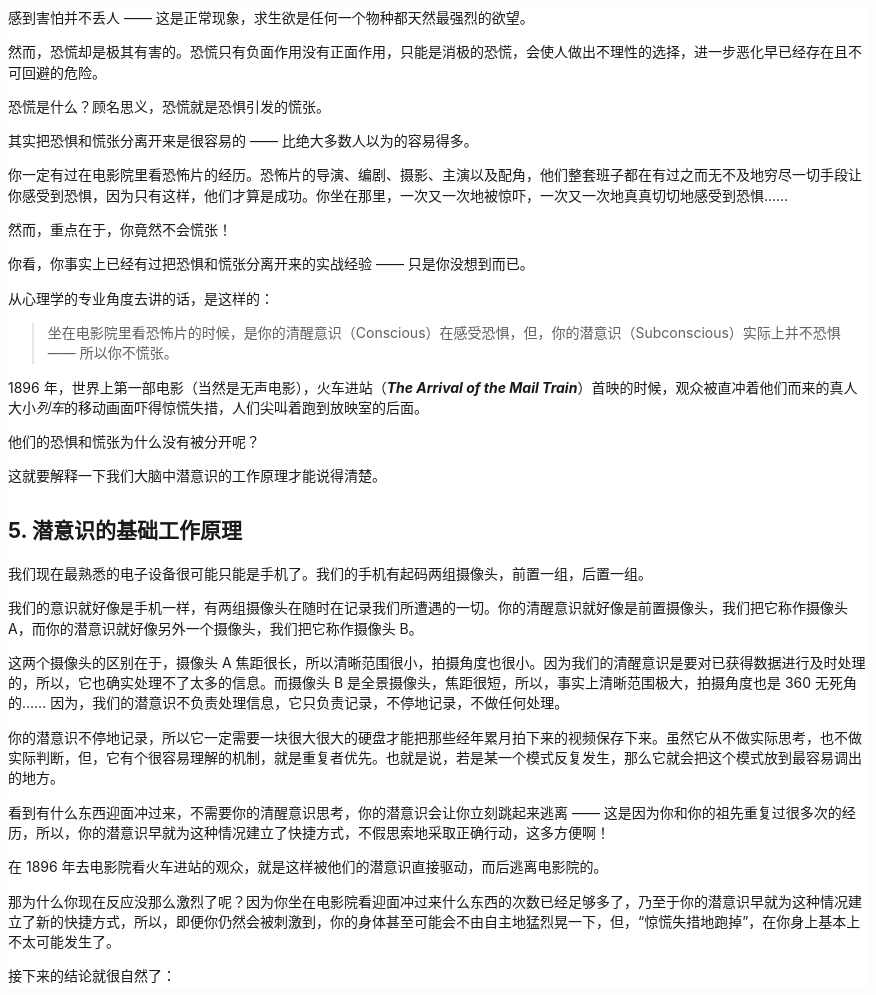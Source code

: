感到害怕并不丢人 —— 这是正常现象，求生欲是任何一个物种都天然最强烈的欲望。


然而，恐慌却是极其有害的。恐慌只有负面作用没有正面作用，只能是消极的恐慌，会使人做出不理性的选择，进一步恶化早已经存在且不可回避的危险。


恐慌是什么？顾名思义，恐慌就是恐惧引发的慌张。


其实把恐惧和慌张分离开来是很容易的 —— 比绝大多数人以为的容易得多。


你一定有过在电影院里看恐怖片的经历。恐怖片的导演、编剧、摄影、主演以及配角，他们整套班子都在有过之而无不及地穷尽一切手段让你感受到恐惧，因为只有这样，他们才算是成功。你坐在那里，一次又一次地被惊吓，一次又一次地真真切切地感受到恐惧……


然而，重点在于，你竟然不会慌张！


你看，你事实上已经有过把恐惧和慌张分离开来的实战经验 —— 只是你没想到而已。


从心理学的专业角度去讲的话，是这样的：


> 坐在电影院里看恐怖片的时候，是你的清醒意识（Conscious）在感受恐惧，但，你的潜意识（Subconscious）实际上并不恐惧 —— 所以你不慌张。


1896 年，世界上第一部电影（当然是无声电影），火车进站（***The Arrival of the Mail Train***）首映的时候，观众被直冲着他们而来的真人大小*列车*的移动画面吓得惊慌失措，人们尖叫着跑到放映室的后面。


他们的恐惧和慌张为什么没有被分开呢？


这就要解释一下我们大脑中潜意识的工作原理才能说得清楚。


## 5. 潜意识的基础工作原理


我们现在最熟悉的电子设备很可能只能是手机了。我们的手机有起码两组摄像头，前置一组，后置一组。


我们的意识就好像是手机一样，有两组摄像头在随时在记录我们所遭遇的一切。你的清醒意识就好像是前置摄像头，我们把它称作摄像头A，而你的潜意识就好像另外一个摄像头，我们把它称作摄像头 B。


这两个摄像头的区别在于，摄像头 A 焦距很长，所以清晰范围很小，拍摄角度也很小。因为我们的清醒意识是要对已获得数据进行及时处理的，所以，它也确实处理不了太多的信息。而摄像头 B 是全景摄像头，焦距很短，所以，事实上清晰范围极大，拍摄角度也是 360 无死角的…… 因为，我们的潜意识不负责处理信息，它只负责记录，不停地记录，不做任何处理。


你的潜意识不停地记录，所以它一定需要一块很大很大的硬盘才能把那些经年累月拍下来的视频保存下来。虽然它从不做实际思考，也不做实际判断，但，它有个很容易理解的机制，就是重复者优先。也就是说，若是某一个模式反复发生，那么它就会把这个模式放到最容易调出的地方。


看到有什么东西迎面冲过来，不需要你的清醒意识思考，你的潜意识会让你立刻跳起来逃离 —— 这是因为你和你的祖先重复过很多次的经历，所以，你的潜意识早就为这种情况建立了快捷方式，不假思索地采取正确行动，这多方便啊！


在 1896 年去电影院看火车进站的观众，就是这样被他们的潜意识直接驱动，而后逃离电影院的。


那为什么你现在反应没那么激烈了呢？因为你坐在电影院看迎面冲过来什么东西的次数已经足够多了，乃至于你的潜意识早就为这种情况建立了新的快捷方式，所以，即便你仍然会被刺激到，你的身体甚至可能会不由自主地猛烈晃一下，但，“惊慌失措地跑掉”，在你身上基本上不太可能发生了。


接下来的结论就很自然了：

